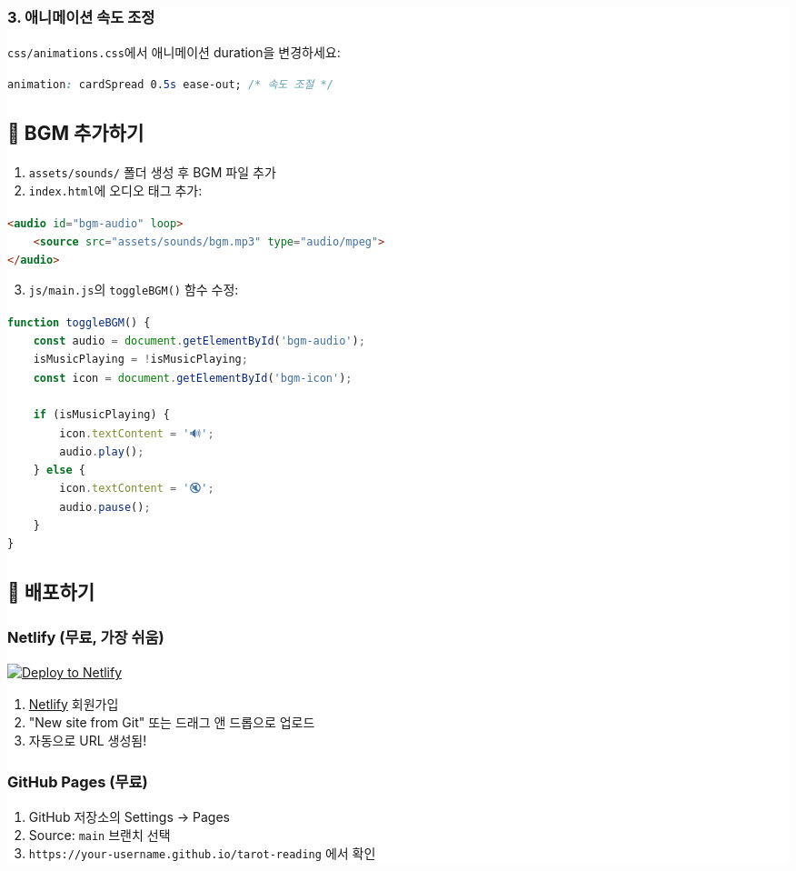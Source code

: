 ### 3. 애니메이션 속도 조정

`css/animations.css`에서 애니메이션 duration을 변경하세요:

```css
animation: cardSpread 0.5s ease-out; /* 속도 조절 */
```

## 🎵 BGM 추가하기

1. `assets/sounds/` 폴더 생성 후 BGM 파일 추가
2. `index.html`에 오디오 태그 추가:

```html
<audio id="bgm-audio" loop>
    <source src="assets/sounds/bgm.mp3" type="audio/mpeg">
</audio>
```

3. `js/main.js`의 `toggleBGM()` 함수 수정:

```javascript
function toggleBGM() {
    const audio = document.getElementById('bgm-audio');
    isMusicPlaying = !isMusicPlaying;
    const icon = document.getElementById('bgm-icon');
    
    if (isMusicPlaying) {
        icon.textContent = '🔊';
        audio.play();
    } else {
        icon.textContent = '🔇';
        audio.pause();
    }
}
```

## 📱 배포하기

### Netlify (무료, 가장 쉬움)

[![Deploy to Netlify](https://www.netlify.com/img/deploy/button.svg)](https://app.netlify.com/start)

1. [Netlify](https://netlify.com) 회원가입
2. "New site from Git" 또는 드래그 앤 드롭으로 업로드
3. 자동으로 URL 생성됨!

### GitHub Pages (무료)

1. GitHub 저장소의 Settings → Pages
2. Source: `main` 브랜치 선택
3. `https://your-username.github.io/tarot-reading` 에서 확인
